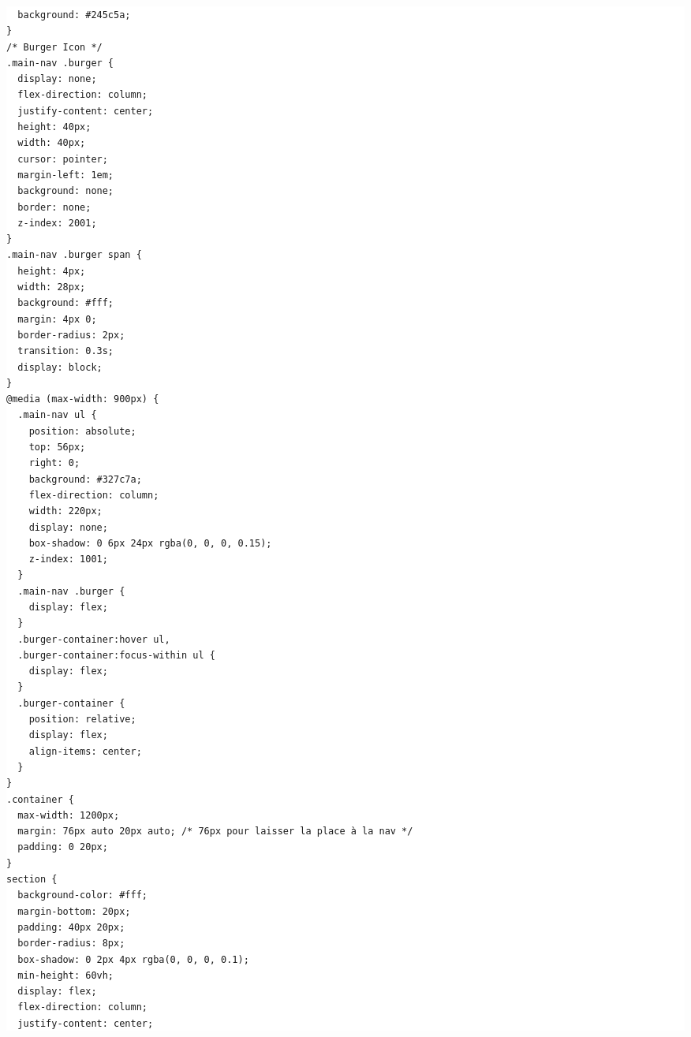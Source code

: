       background: #245c5a;
    }
    /* Burger Icon */
    .main-nav .burger {
      display: none;
      flex-direction: column;
      justify-content: center;
      height: 40px;
      width: 40px;
      cursor: pointer;
      margin-left: 1em;
      background: none;
      border: none;
      z-index: 2001;
    }
    .main-nav .burger span {
      height: 4px;
      width: 28px;
      background: #fff;
      margin: 4px 0;
      border-radius: 2px;
      transition: 0.3s;
      display: block;
    }
    @media (max-width: 900px) {
      .main-nav ul {
        position: absolute;
        top: 56px;
        right: 0;
        background: #327c7a;
        flex-direction: column;
        width: 220px;
        display: none;
        box-shadow: 0 6px 24px rgba(0, 0, 0, 0.15);
        z-index: 1001;
      }
      .main-nav .burger {
        display: flex;
      }
      .burger-container:hover ul,
      .burger-container:focus-within ul {
        display: flex;
      }
      .burger-container {
        position: relative;
        display: flex;
        align-items: center;
      }
    }
    .container {
      max-width: 1200px;
      margin: 76px auto 20px auto; /* 76px pour laisser la place à la nav */
      padding: 0 20px;
    }
    section {
      background-color: #fff;
      margin-bottom: 20px;
      padding: 40px 20px;
      border-radius: 8px;
      box-shadow: 0 2px 4px rgba(0, 0, 0, 0.1);
      min-height: 60vh;
      display: flex;
      flex-direction: column;
      justify-content: center;